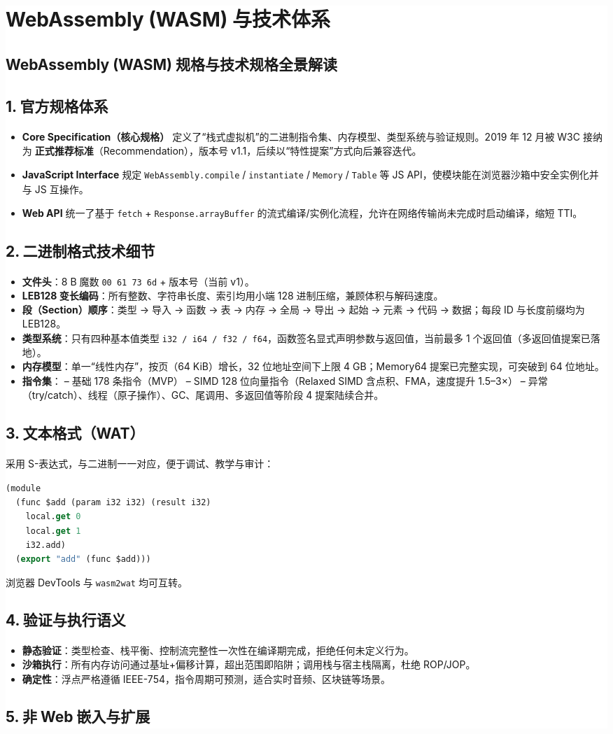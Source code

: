 # WebAssembly (WASM) 与技术体系

## WebAssembly (WASM) 规格与技术规格全景解读

## 1. 官方规格体系

- **Core Specification（核心规格）**
  定义了“栈式虚拟机”的二进制指令集、内存模型、类型系统与验证规则。2019 年 12 月被 W3C 接纳为 **正式推荐标准**（Recommendation），版本号 v1.1，后续以“特性提案”方式向后兼容迭代。

- **JavaScript Interface**
  规定 `WebAssembly.compile` / `instantiate` / `Memory` / `Table` 等 JS API，使模块能在浏览器沙箱中安全实例化并与 JS 互操作。

- **Web API**
  统一了基于 `fetch` + `Response.arrayBuffer` 的流式编译/实例化流程，允许在网络传输尚未完成时启动编译，缩短 TTI。

## 2. 二进制格式技术细节

- **文件头**：8 B 魔数 `00 61 73 6d` + 版本号（当前 v1）。
- **LEB128 变长编码**：所有整数、字符串长度、索引均用小端 128 进制压缩，兼顾体积与解码速度。
- **段（Section）顺序**：类型 → 导入 → 函数 → 表 → 内存 → 全局 → 导出 → 起始 → 元素 → 代码 → 数据；每段 ID 与长度前缀均为 LEB128。
- **类型系统**：只有四种基本值类型 `i32 / i64 / f32 / f64`，函数签名显式声明参数与返回值，当前最多 1 个返回值（多返回值提案已落地）。
- **内存模型**：单一“线性内存”，按页（64 KiB）增长，32 位地址空间下上限 4 GB；Memory64 提案已完整实现，可突破到 64 位地址。
- **指令集**：
  – 基础 178 条指令（MVP）
  – SIMD 128 位向量指令（Relaxed SIMD 含点积、FMA，速度提升 1.5–3×）
  – 异常（try/catch）、线程（原子操作）、GC、尾调用、多返回值等阶段 4 提案陆续合并。

## 3. 文本格式（WAT）

采用 S-表达式，与二进制一一对应，便于调试、教学与审计：

```lisp
(module
  (func $add (param i32 i32) (result i32)
    local.get 0
    local.get 1
    i32.add)
  (export "add" (func $add)))
```

浏览器 DevTools 与 `wasm2wat` 均可互转。

## 4. 验证与执行语义

- **静态验证**：类型检查、栈平衡、控制流完整性一次性在编译期完成，拒绝任何未定义行为。
- **沙箱执行**：所有内存访问通过基址+偏移计算，超出范围即陷阱；调用栈与宿主栈隔离，杜绝 ROP/JOP。
- **确定性**：浮点严格遵循 IEEE-754，指令周期可预测，适合实时音频、区块链等场景。

## 5. 非 Web 嵌入与扩展
